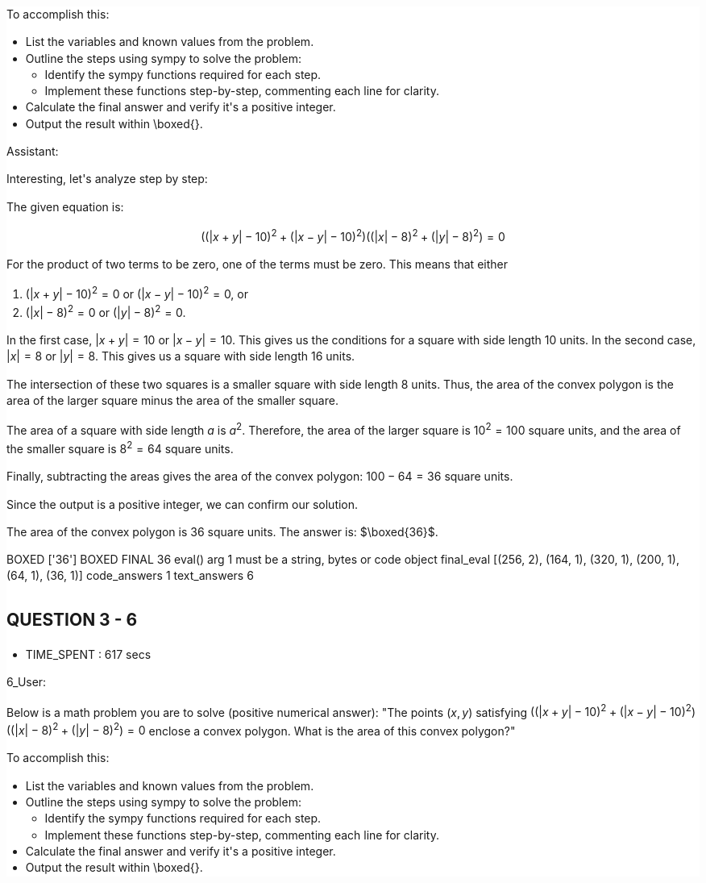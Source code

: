 To accomplish this:
- List the variables and known values from the problem.
- Outline the steps using sympy to solve the problem:
  * Identify the sympy functions required for each step.
  * Implement these functions step-by-step, commenting each line for clarity.
- Calculate the final answer and verify it's a positive integer.
- Output the result within \boxed{}.

Assistant:

Interesting, let's analyze step by step:



The given equation is: 

$$((|x + y| - 10)^2 + (|x - y| - 10)^2)((|x| - 8)^2 + (|y| - 8)^2) = 0$$

For the product of two terms to be zero, one of the terms must be zero. This means that either 

1. $(|x + y| - 10)^2 = 0$ or $(|x - y| - 10)^2 = 0$, or
2. $(|x| - 8)^2 = 0$ or $(|y| - 8)^2 = 0$.

In the first case, $|x + y| = 10$ or $|x - y| = 10$. This gives us the conditions for a square with side length 10 units. In the second case, $|x| = 8$ or $|y| = 8$. This gives us a square with side length 16 units.

The intersection of these two squares is a smaller square with side length 8 units. Thus, the area of the convex polygon is the area of the larger square minus the area of the smaller square.

The area of a square with side length $a$ is $a^2$. Therefore, the area of the larger square is $10^2 = 100$ square units, and the area of the smaller square is $8^2 = 64$ square units.

Finally, subtracting the areas gives the area of the convex polygon: $100 - 64 = 36$ square units.

Since the output is a positive integer, we can confirm our solution.

The area of the convex polygon is 36 square units. The answer is: $\boxed{36}$.

BOXED ['36']
BOXED FINAL 36
eval() arg 1 must be a string, bytes or code object final_eval
[(256, 2), (164, 1), (320, 1), (200, 1), (64, 1), (36, 1)]
code_answers 1 text_answers 6



## QUESTION 3 - 6 
- TIME_SPENT : 617 secs

6_User:

Below is a math problem you are to solve (positive numerical answer):
"The points $\left(x, y\right)$ satisfying $((\vert x + y \vert - 10)^2 + ( \vert x - y \vert - 10)^2)((\vert x \vert - 8)^2 + ( \vert y \vert - 8)^2) = 0$ enclose a convex polygon. What is the area of this convex polygon?"

To accomplish this:
- List the variables and known values from the problem.
- Outline the steps using sympy to solve the problem:
  * Identify the sympy functions required for each step.
  * Implement these functions step-by-step, commenting each line for clarity.
- Calculate the final answer and verify it's a positive integer.
- Output the result within \boxed{}.
